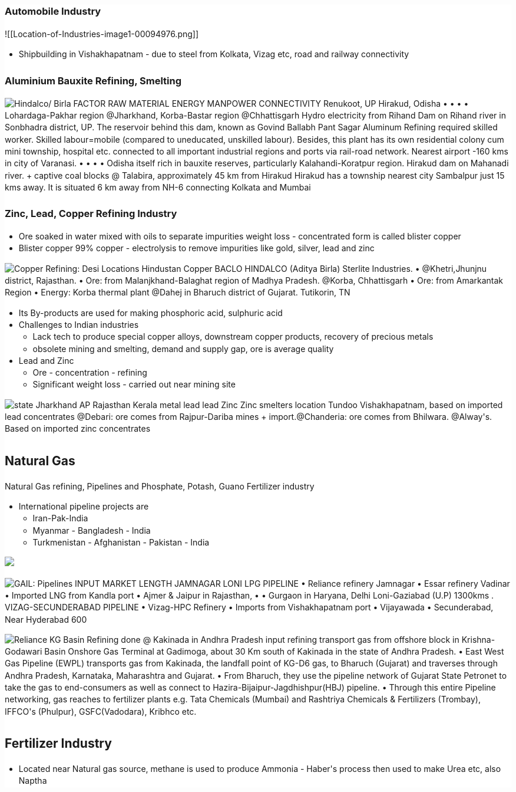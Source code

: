 
###  Automobile Industry
 
![[Location-of-Industries-image1-00094976.png]]
 

-   Shipbuilding in Vishakhapatnam - due to steel from Kolkata, Vizag etc, road and railway connectivity
 

### Aluminium Bauxite Refining, Smelting
 

![Hindalco/ Birla FACTOR RAW MATERIAL ENERGY MANPOWER CONNECTIVITY Renukoot, UP Hirakud, Odisha • • • • Lohardaga-Pakhar region @Jharkhand, Korba-Bastar region @Chhattisgarh Hydro electricity from Rihand Dam on Rihand river in Sonbhadra district, UP. The reservoir behind this dam, known as Govind Ballabh Pant Sagar Aluminum Refining required skilled worker. Skilled labour=mobile (compared to uneducated, unskilled labour). Besides, this plant has its own residential colony cum mini township, hospital etc. connected to all important industrial regions and ports via rail-road network. Nearest airport -160 kms in city of Varanasi. • • • • Odisha itself rich in bauxite reserves, particularly Kalahandi-Koratpur region. Hirakud dam on Mahanadi river. + captive coal blocks @ Talabira, approximately 45 km from Hirakud Hirakud has a township nearest city Sambalpur just 15 kms away. It is situated 6 km away from NH-6 connecting Kolkata and Mumbai ](Location-of-Industries-image2-00094976.png)
 

###  Zinc, Lead, Copper Refining Industry
-   Ore soaked in water mixed with oils to separate impurities weight loss - concentrated form is called blister copper
-   Blister copper 99% copper - electrolysis to remove impurities like gold, silver, lead and zinc
 

![Copper Refining: Desi Locations Hindustan Copper BACLO HINDALCO (Aditya Birla) Sterlite Industries. • @Khetri,Jhunjnu district, Rajasthan. • Ore: from Malanjkhand-Balaghat region of Madhya Pradesh. @Korba, Chhattisgarh • Ore: from Amarkantak Region • Energy: Korba thermal plant @Dahej in Bharuch district of Gujarat. Tutikorin, TN ](Location-of-Industries-image3-00094976.png)
 

-   Its By-products are used for making phosphoric acid, sulphuric acid
-   Challenges to Indian industries
    -   Lack tech to produce special copper alloys, downstream copper products, recovery of precious metals
    -   obsolete mining and smelting, demand and supply gap, ore is average quality
-   Lead and Zinc
    -   Ore - concentration - refining
    -   Significant weight loss - carried out near mining site
 

![state Jharkhand AP Rajasthan Kerala metal lead lead Zinc Zinc smelters location Tundoo Vishakhapatnam, based on imported lead concentrates @Debari: ore comes from Rajpur-Dariba mines + import.@Chanderia: ore comes from Bhilwara. @Alway's. Based on imported zinc concentrates ](Location-of-Industries-image4-00094976.png)
 
## Natural Gas
 Natural Gas refining, Pipelines and Phosphate, Potash, Guano Fertilizer industry
-   International pipeline projects are
    -   Iran-Pak-India
    -   Myanmar - Bangladesh - India
    -   Turkmenistan - Afghanistan - Pakistan - India
 

![](Location-of-Industries-image5-00094976.png)
 

![GAIL: Pipelines INPUT MARKET LENGTH JAMNAGAR LONI LPG PIPELINE • Reliance refinery Jamnagar • Essar refinery Vadinar • Imported LNG from Kandla port • Ajmer & Jaipur in Rajasthan, • • Gurgaon in Haryana, Delhi Loni-Gaziabad (U.P) 1300kms . VIZAG-SECUNDERABAD PIPELINE • Vizag-HPC Refinery • Imports from Vishakhapatnam port • Vijayawada • Secunderabad, Near Hyderabad 600 ](Location-of-Industries-image6-00094976.png)
 

![Reliance KG Basin Refining done @ Kakinada in Andhra Pradesh input refining transport gas from offshore block in Krishna-Godawari Basin Onshore Gas Terminal at Gadimoga, about 30 Km south of Kakinada in the state of Andhra Pradesh. • East West Gas Pipeline (EWPL) transports gas from Kakinada, the landfall point of KG-D6 gas, to Bharuch (Gujarat) and traverses through Andhra Pradesh, Karnataka, Maharashtra and Gujarat. • From Bharuch, they use the pipeline network of Gujarat State Petronet to take the gas to end-consumers as well as connect to Hazira-Bijaipur-Jagdhishpur(HBJ) pipeline. • Through this entire Pipeline networking, gas reaches to fertilizer plants e.g. Tata Chemicals (Mumbai) and Rashtriya Chemicals & Fertilizers (Trombay), IFFCO's (Phulpur), GSFC(Vadodara), Kribhco etc. ](Location-of-Industries-image7-00094976.png)
 

## Fertilizer Industry
-   Located near Natural gas source, methane is used to produce Ammonia - Haber's process then used to make Urea etc, also Naptha
 